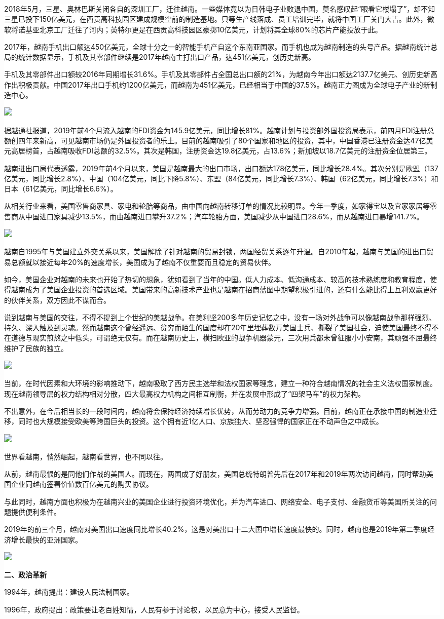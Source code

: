 2018年5月，三星、奥林巴斯关闭各自的深圳工厂，迁往越南。一些媒体竟以为日韩电子业败退中国，莫名感叹起“眼看它楼塌了”，却不知三星已投下150亿美元，在西贡高科技园区建成规模空前的制造基地。只等生产线落成、员工培训完毕，就将中国工厂关门大吉。此外，微软将诺基亚北京工厂迁往了河内；英特尔更是在西贡高科技园区豪掷10亿美元，计划将其全球80%的芯片产能投放于此。

2017年，越南手机出口额达450亿美元，全球十分之一的智能手机产自这个东南亚国家。而手机也成为越南制造的头号产品。据越南统计总局的统计数据显示，手机及其零部件继续是2017年越南主打出口产品，达451亿美元，创历史新高。

手机及其零部件出口额较2016年同期增长31.6%。手机及其零部件占全国总出口额的21%，为越南今年出口额达2137.7亿美元、创历史新高作出积极贡献。中国2017年出口手机约1200亿美元，而越南为451亿美元，已经相当于中国的37.5%。越南正力图成为全球电子产业的新制造中心。

![](https://images.weserv.nl/?url=https%3A//mmbiz.qpic.cn/mmbiz_jpg/04oOOLTQAAw5e1eZodgr0G2Ax1DBjIgy3lAa01FecNBHntmeZCagfGCicibuIOibMyZcTyGa8aP9Jba2K4QJia2GQw/640%3Fwx_fmt%3Djpeg)

据越通社报道，2019年前4个月流入越南的FDI资金为145.9亿美元，同比增长81%。越南计划与投资部外国投资局表示，前四月FDI注册总额创四年来新高，可见越南市场仍是外国投资者的乐土。目前的越南吸引了80个国家和地区的投资，其中，中国香港已注册资金达47亿美元高居榜首，占越南吸收FDI总额的32.5%。其次是韩国，注册资金达19.8亿美元，占13.6%；新加坡以18.7亿美元的注册资金位居第三。

越南进出口局代表透露，2019年前4个月以来，美国是越南最大的出口市场，出口额达178亿美元，同比增长28.4%。其次分别是欧盟（137亿美元，同比增长2.8%）、中国（104亿美元，同比下降5.8%）、东盟（84亿美元，同比增长7.3%）、韩国（62亿美元，同比增长7.3%）和日本（61亿美元，同比增长6.6%）。

从相关行业来看，美国零售商家具、家电和轮胎等商品，由中国向越南转移订单的情况比较明显。今年一季度，如家得宝以及宜家家居等零售商从中国进口家具减少13.5%，而由越南进口攀升37.2%；汽车轮胎方面，美国减少从中国进口28.6%，而从越南进口暴增141.7%。

![](https://images.weserv.nl/?url=https%3A//mmbiz.qpic.cn/mmbiz_png/04oOOLTQAAw5e1eZodgr0G2Ax1DBjIgyGkicB7Qez2EqqkzB4Ntapa0oicVy9hM51DDcgFz6x4c0nAmicpaqmT3dw/640%3Fwx_fmt%3Dpng)

越南自1995年与美国建立外交关系以来，美国解除了针对越南的贸易封锁，两国经贸关系逐年升温。自2010年起，越南与美国的进出口贸易总额就以接近每年20%的速度增长，美国成为了越南不仅重要而且稳定的贸易伙伴。

如今，美国企业对越南的未来也开始了热切的想象，犹如看到了当年的中国。低人力成本、低沟通成本、较高的技术熟练度和教育程度，使得越南成为了美国企业投资的首选区域。美国带来的高新技术产业也是越南在招商蓝图中期望积极引进的，还有什么能比得上互利双赢更好的伙伴关系，双方因此不谋而合。

说到越南与美国的交往，不得不提到上个世纪的美越战争。在美利坚200多年历史记忆之中，没有一场对外战争可以像越南战争那样强烈、持久、深入触及到灵魂。然而越南这个曾经遥远、贫穷而陌生的国度却在20年里埋葬数万美国士兵、撕裂了美国社会，迫使美国最终不得不在道德与现实煎熬之中低头，可谓绝无仅有。而在越南历史上，横扫欧亚的战争机器蒙元，三次用兵都未曾征服小小安南，其顽强不屈最终维护了民族的独立。

![](https://images.weserv.nl/?url=https%3A//mmbiz.qpic.cn/mmbiz_jpg/04oOOLTQAAw5e1eZodgr0G2Ax1DBjIgyndmjQ4xViavRGJppGKrYBYuGQKV3vugtk3k5mqpnia5icLQyvClYloD7g/640%3Fwx_fmt%3Djpeg)

当前，在时代因素和大环境的影响推动下，越南吸取了西方民主选举和法权国家等理念，建立一种符合越南情况的社会主义法权国家制度。现在越南领导层的权力结构相对分散，四大最高权力机构之间相互制衡，并在发展中形成了“四架马车”的权力架构。

不出意外，在今后相当长的一段时间内，越南将会保持经济持续增长优势，从而劳动力的竞争力增强。目前，越南正在承接中国的制造业迁移，同时也大规模接受欧美等跨国巨头的投资。这个拥有近1亿人口、京族独大、坚忍强悍的国家正在不动声色之中成长。

![](https://images.weserv.nl/?url=https%3A//mmbiz.qpic.cn/mmbiz_jpg/04oOOLTQAAw5e1eZodgr0G2Ax1DBjIgyesNJoMrzQg9VtKibRPHnkwr65fuXtZODcb1dvibKMaCpaCSFDgEyf2eQ/640%3Fwx_fmt%3Djpeg)

世界看越南，悄然崛起，越南看世界，也不同以往。

从前，越南最恨的是同他们作战的美国人。而现在，两国成了好朋友，美国总统特朗普先后在2017年和2019年两次访问越南，同时帮助美国企业同越南签署价值数百亿美元的购买协议。

与此同时，越南方面也积极为在越南兴业的美国企业进行投资环境优化，并为汽车进口、网络安全、电子支付、金融货币等美国所关注的问题提供便利条件。

2019年的前三个月，越南对美国出口速度同比增长40.2%，这是对美出口十二大国中增长速度最快的。同时，越南也是2019年第二季度经济增长最快的亚洲国家。

![](https://images.weserv.nl/?url=https%3A//mmbiz.qpic.cn/mmbiz_png/04oOOLTQAAw5e1eZodgr0G2Ax1DBjIgyH2QmJia2QGHDFPubZGF2oib1BM6n8gWZxroW0icf8etPfb0APzktkXGyQ/640%3Fwx_fmt%3Dpng)

**二、政治革新**  

1994年，越南提出：建设人民法制国家。

1996年，政府提出：政策要让老百姓知情，人民有参于讨论权，以民意为中心，接受人民监督。
